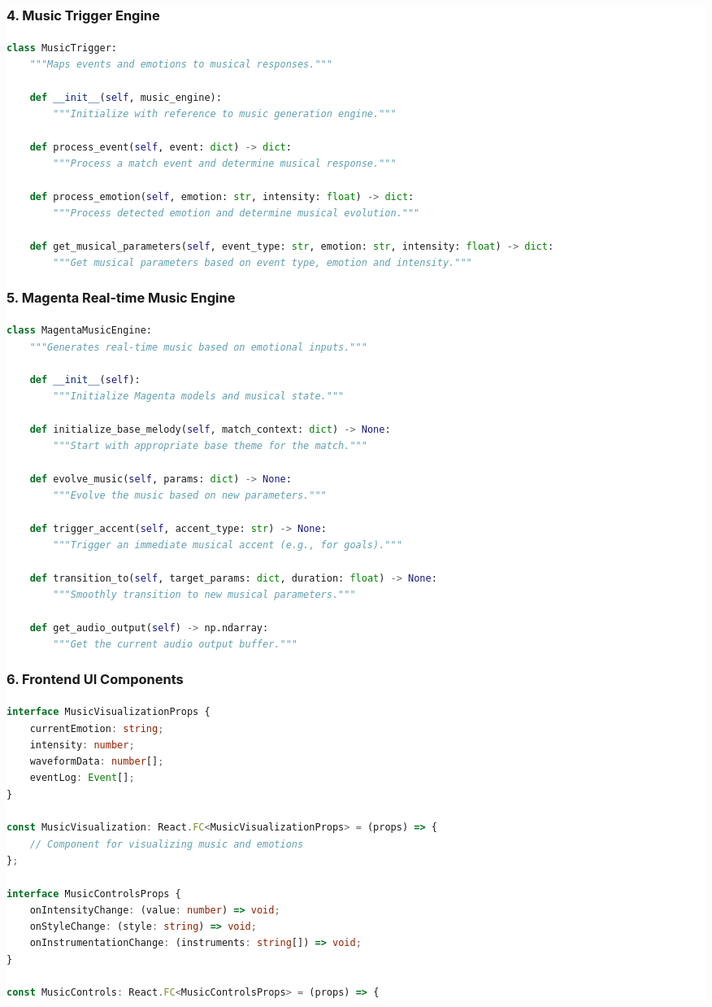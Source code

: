 ### 4. Music Trigger Engine

```python
class MusicTrigger:
    """Maps events and emotions to musical responses."""
    
    def __init__(self, music_engine):
        """Initialize with reference to music generation engine."""
        
    def process_event(self, event: dict) -> dict:
        """Process a match event and determine musical response."""
        
    def process_emotion(self, emotion: str, intensity: float) -> dict:
        """Process detected emotion and determine musical evolution."""
        
    def get_musical_parameters(self, event_type: str, emotion: str, intensity: float) -> dict:
        """Get musical parameters based on event type, emotion and intensity."""
```

### 5. Magenta Real-time Music Engine

```python
class MagentaMusicEngine:
    """Generates real-time music based on emotional inputs."""
    
    def __init__(self):
        """Initialize Magenta models and musical state."""
        
    def initialize_base_melody(self, match_context: dict) -> None:
        """Start with appropriate base theme for the match."""
        
    def evolve_music(self, params: dict) -> None:
        """Evolve the music based on new parameters."""
        
    def trigger_accent(self, accent_type: str) -> None:
        """Trigger an immediate musical accent (e.g., for goals)."""
        
    def transition_to(self, target_params: dict, duration: float) -> None:
        """Smoothly transition to new musical parameters."""
        
    def get_audio_output(self) -> np.ndarray:
        """Get the current audio output buffer."""
```

### 6. Frontend UI Components

```typescript
interface MusicVisualizationProps {
    currentEmotion: string;
    intensity: number;
    waveformData: number[];
    eventLog: Event[];
}

const MusicVisualization: React.FC<MusicVisualizationProps> = (props) => {
    // Component for visualizing music and emotions
};

interface MusicControlsProps {
    onIntensityChange: (value: number) => void;
    onStyleChange: (style: string) => void;
    onInstrumentationChange: (instruments: string[]) => void;
}

const MusicControls: React.FC<MusicControlsProps> = (props) => {
```